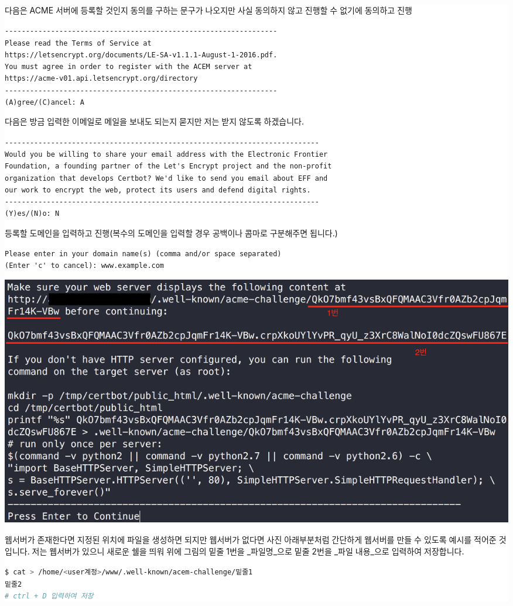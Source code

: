 다음은 ACME 서버에 등록할 것인지 동의를 구하는 문구가 나오지만 사실 동의하지 않고 진행할 수 없기에 동의하고 진행 
```
-----------------------------------------------------------------
Please read the Terms of Service at  
https://letsencrypt.org/documents/LE-SA-v1.1.1-August-1-2016.pdf.   
You must agree in order to register with the ACEM server at  
https://acme-v01.api.letsencrypt.org/directory  
-----------------------------------------------------------------  
(A)gree/(C)ancel: A
```
  
다음은 방금 입력한 이메일로 메일을 보내도 되는지 묻지만 저는 받지 않도록 하겠습니다.
```
---------------------------------------------------------------------------
Would you be willing to share your email address with the Electronic Frontier  
Foundation, a founding partner of the Let's Encrypt project and the non-profit
organization that develops Certbot? We'd like to send you email about EFF and  
our work to encrypt the web, protect its users and defend digital rights.  
---------------------------------------------------------------------------  
(Y)es/(N)o: N
```
  
등록할 도메인을 입력하고 진행(복수의 도메인을 입력할 경우 공백이나 콤마로 구분해주면 됩니다.)
```
Please enter in your domain name(s) (comma and/or space separated)  
(Enter 'c' to cancel): www.example.com
```

![](/images/2017-03-30-letsencrypt/1.png)

웹서버가 존재한다면 지정된 위치에 파일을 생성하면 되지만 웹서버가 없다면 사진 아래부분처럼 간단하게 웹서버를 만들 수 있도록 예시를 적어준 것입니다. 저는 웹서버가 있으니 새로운 쉘을 띄워 위에 그림의 밑줄 1번을 _파일명_으로 밑줄 2번을 _파일 내용_으로 입력하여 저장합니다.
```bash
$ cat > /home/<user계정>/www/.well-known/acem-challenge/밑줄1
밑줄2
# ctrl + D 입력하여 저장
```
